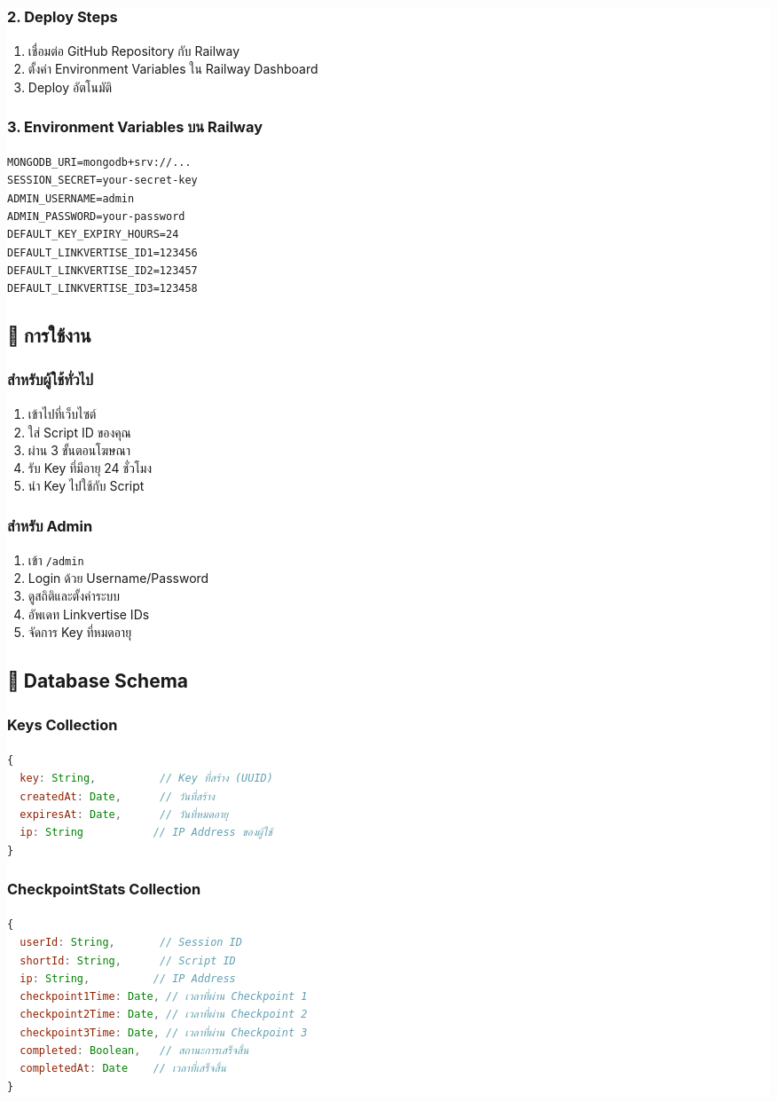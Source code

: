 ### 2. Deploy Steps
1. เชื่อมต่อ GitHub Repository กับ Railway
2. ตั้งค่า Environment Variables ใน Railway Dashboard
3. Deploy อัตโนมัติ

### 3. Environment Variables บน Railway
```
MONGODB_URI=mongodb+srv://...
SESSION_SECRET=your-secret-key
ADMIN_USERNAME=admin
ADMIN_PASSWORD=your-password
DEFAULT_KEY_EXPIRY_HOURS=24
DEFAULT_LINKVERTISE_ID1=123456
DEFAULT_LINKVERTISE_ID2=123457
DEFAULT_LINKVERTISE_ID3=123458
```

## 📝 การใช้งาน

### สำหรับผู้ใช้ทั่วไป
1. เข้าไปที่เว็บไซต์
2. ใส่ Script ID ของคุณ
3. ผ่าน 3 ขั้นตอนโฆษณา
4. รับ Key ที่มีอายุ 24 ชั่วโมง
5. นำ Key ไปใช้กับ Script

### สำหรับ Admin
1. เข้า `/admin` 
2. Login ด้วย Username/Password
3. ดูสถิติและตั้งค่าระบบ
4. อัพเดท Linkvertise IDs
5. จัดการ Key ที่หมดอายุ

## 🔧 Database Schema

### Keys Collection
```javascript
{
  key: String,          // Key ที่สร้าง (UUID)
  createdAt: Date,      // วันที่สร้าง
  expiresAt: Date,      // วันที่หมดอายุ
  ip: String           // IP Address ของผู้ใช้
}
```

### CheckpointStats Collection
```javascript
{
  userId: String,       // Session ID
  shortId: String,      // Script ID
  ip: String,          // IP Address
  checkpoint1Time: Date, // เวลาที่ผ่าน Checkpoint 1
  checkpoint2Time: Date, // เวลาที่ผ่าน Checkpoint 2
  checkpoint3Time: Date, // เวลาที่ผ่าน Checkpoint 3
  completed: Boolean,   // สถานะการเสร็จสิ้น
  completedAt: Date    // เวลาที่เสร็จสิ้น
}
```
